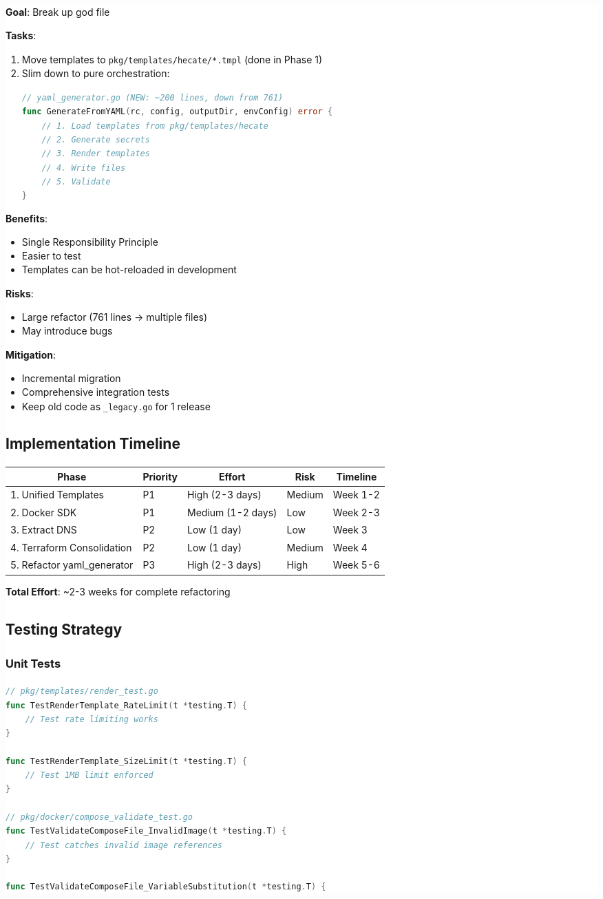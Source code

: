 **Goal**: Break up god file

**Tasks**:
1. Move templates to `pkg/templates/hecate/*.tmpl` (done in Phase 1)
2. Slim down to pure orchestration:
   ```go
   // yaml_generator.go (NEW: ~200 lines, down from 761)
   func GenerateFromYAML(rc, config, outputDir, envConfig) error {
       // 1. Load templates from pkg/templates/hecate
       // 2. Generate secrets
       // 3. Render templates
       // 4. Write files
       // 5. Validate
   }
   ```

**Benefits**:
- Single Responsibility Principle
- Easier to test
- Templates can be hot-reloaded in development

**Risks**:
- Large refactor (761 lines → multiple files)
- May introduce bugs

**Mitigation**:
- Incremental migration
- Comprehensive integration tests
- Keep old code as `_legacy.go` for 1 release

## Implementation Timeline

| Phase | Priority | Effort | Risk | Timeline |
|-------|----------|--------|------|----------|
| 1. Unified Templates | P1 | High (2-3 days) | Medium | Week 1-2 |
| 2. Docker SDK | P1 | Medium (1-2 days) | Low | Week 2-3 |
| 3. Extract DNS | P2 | Low (1 day) | Low | Week 3 |
| 4. Terraform Consolidation | P2 | Low (1 day) | Medium | Week 4 |
| 5. Refactor yaml_generator | P3 | High (2-3 days) | High | Week 5-6 |

**Total Effort**: ~2-3 weeks for complete refactoring

## Testing Strategy

### Unit Tests

```go
// pkg/templates/render_test.go
func TestRenderTemplate_RateLimit(t *testing.T) {
    // Test rate limiting works
}

func TestRenderTemplate_SizeLimit(t *testing.T) {
    // Test 1MB limit enforced
}

// pkg/docker/compose_validate_test.go
func TestValidateComposeFile_InvalidImage(t *testing.T) {
    // Test catches invalid image references
}

func TestValidateComposeFile_VariableSubstitution(t *testing.T) {
```